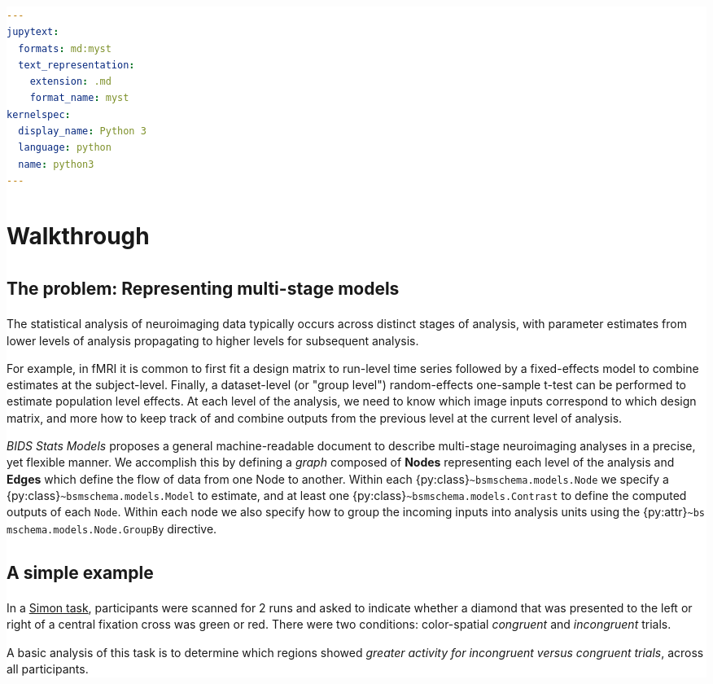 ```yaml
---
jupytext:
  formats: md:myst
  text_representation:
    extension: .md
    format_name: myst
kernelspec:
  display_name: Python 3
  language: python
  name: python3
---
```


# Walkthrough

## The problem: Representing multi-stage models

The statistical analysis of neuroimaging data typically occurs across distinct
stages of analysis, with parameter estimates from lower levels of analysis
propagating to higher levels for subsequent analysis.

For example, in fMRI it is common to first fit a design matrix to run-level time
series followed by a fixed-effects model to combine estimates at the
subject-level. Finally, a dataset-level (or "group level") random-effects
one-sample t-test can be performed to estimate population level effects. At each
level of the analysis, we need to know which image inputs correspond to which
design matrix, and more how to keep track of and combine outputs from the
previous level at the current level of analysis.

_BIDS Stats Models_ proposes a general machine-readable document to describe
multi-stage neuroimaging analyses in a precise, yet flexible manner. We
accomplish this by defining a _graph_ composed of **Nodes** representing each
level of the analysis and **Edges** which define the flow of data from one Node
to another. Within each {py:class}`~bsmschema.models.Node` we specify a
{py:class}`~bsmschema.models.Model` to estimate, and at least one
{py:class}`~bsmschema.models.Contrast` to define the computed outputs of each
`Node`. Within each node we also specify how to group the incoming inputs into
analysis units using the {py:attr}`~bsmschema.models.Node.GroupBy` directive.

## A simple example

In a [Simon task](https://openneuro.org/datasets/ds000101/versions/00004),
participants were scanned for 2 runs and asked to indicate whether a diamond
that was presented to the left or right of a central fixation cross was green or
red. There were two conditions: color-spatial _congruent_ and _incongruent_
trials.

A basic analysis of this task is to determine which regions showed _greater
activity for incongruent versus congruent trials_, across all participants.
